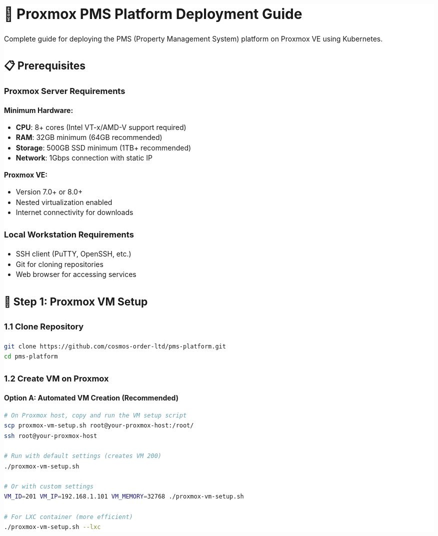 # 🚀 Proxmox PMS Platform Deployment Guide

Complete guide for deploying the PMS (Property Management System) platform on Proxmox VE using Kubernetes.

## 📋 Prerequisites

### Proxmox Server Requirements

**Minimum Hardware:**
- **CPU**: 8+ cores (Intel VT-x/AMD-V support required)
- **RAM**: 32GB minimum (64GB recommended)
- **Storage**: 500GB SSD minimum (1TB+ recommended)
- **Network**: 1Gbps connection with static IP

**Proxmox VE:**
- Version 7.0+ or 8.0+
- Nested virtualization enabled
- Internet connectivity for downloads

### Local Workstation Requirements

- SSH client (PuTTY, OpenSSH, etc.)
- Git for cloning repositories
- Web browser for accessing services

## 🔧 Step 1: Proxmox VM Setup

### 1.1 Clone Repository

```bash
git clone https://github.com/cosmos-order-ltd/pms-platform.git
cd pms-platform
```

### 1.2 Create VM on Proxmox

**Option A: Automated VM Creation (Recommended)**

```bash
# On Proxmox host, copy and run the VM setup script
scp proxmox-vm-setup.sh root@your-proxmox-host:/root/
ssh root@your-proxmox-host

# Run with default settings (creates VM 200)
./proxmox-vm-setup.sh

# Or with custom settings
VM_ID=201 VM_IP=192.168.1.101 VM_MEMORY=32768 ./proxmox-vm-setup.sh

# For LXC container (more efficient)
./proxmox-vm-setup.sh --lxc
```
